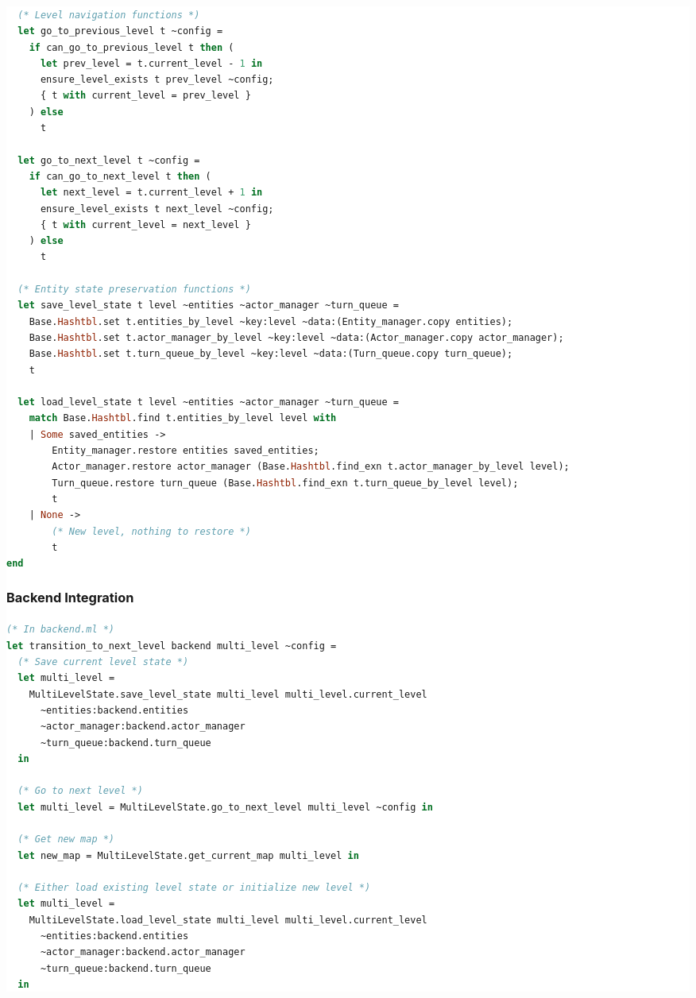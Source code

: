 ```ocaml
  (* Level navigation functions *)
  let go_to_previous_level t ~config =
    if can_go_to_previous_level t then (
      let prev_level = t.current_level - 1 in
      ensure_level_exists t prev_level ~config;
      { t with current_level = prev_level }
    ) else
      t

  let go_to_next_level t ~config =
    if can_go_to_next_level t then (
      let next_level = t.current_level + 1 in
      ensure_level_exists t next_level ~config;
      { t with current_level = next_level }
    ) else
      t

  (* Entity state preservation functions *)
  let save_level_state t level ~entities ~actor_manager ~turn_queue =
    Base.Hashtbl.set t.entities_by_level ~key:level ~data:(Entity_manager.copy entities);
    Base.Hashtbl.set t.actor_manager_by_level ~key:level ~data:(Actor_manager.copy actor_manager);
    Base.Hashtbl.set t.turn_queue_by_level ~key:level ~data:(Turn_queue.copy turn_queue);
    t

  let load_level_state t level ~entities ~actor_manager ~turn_queue =
    match Base.Hashtbl.find t.entities_by_level level with
    | Some saved_entities ->
        Entity_manager.restore entities saved_entities;
        Actor_manager.restore actor_manager (Base.Hashtbl.find_exn t.actor_manager_by_level level);
        Turn_queue.restore turn_queue (Base.Hashtbl.find_exn t.turn_queue_by_level level);
        t
    | None ->
        (* New level, nothing to restore *)
        t
end
```

### Backend Integration

```ocaml
(* In backend.ml *)
let transition_to_next_level backend multi_level ~config =
  (* Save current level state *)
  let multi_level =
    MultiLevelState.save_level_state multi_level multi_level.current_level
      ~entities:backend.entities
      ~actor_manager:backend.actor_manager
      ~turn_queue:backend.turn_queue
  in

  (* Go to next level *)
  let multi_level = MultiLevelState.go_to_next_level multi_level ~config in

  (* Get new map *)
  let new_map = MultiLevelState.get_current_map multi_level in

  (* Either load existing level state or initialize new level *)
  let multi_level =
    MultiLevelState.load_level_state multi_level multi_level.current_level
      ~entities:backend.entities
      ~actor_manager:backend.actor_manager
      ~turn_queue:backend.turn_queue
  in
```